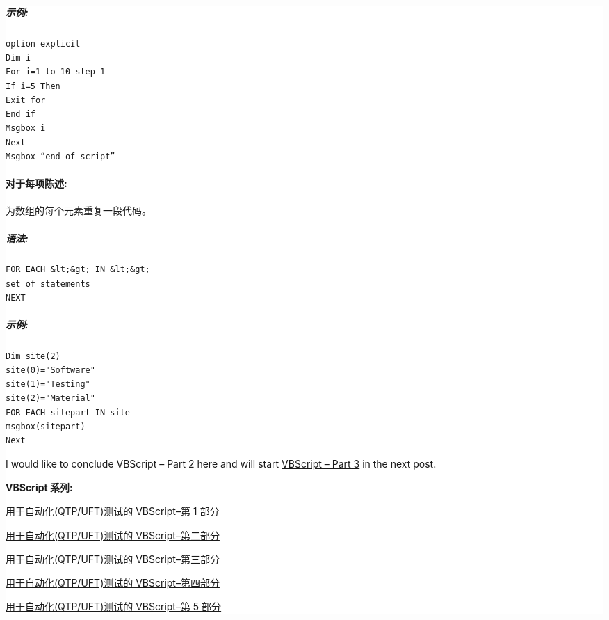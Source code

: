 ##### 示例:

```
option explicit
Dim i
For i=1 to 10 step 1
If i=5 Then
Exit for
End if
Msgbox i
Next
Msgbox “end of script”
```

#### 对于每项陈述:

为数组的每个元素重复一段代码。

##### 语法:

```
FOR EACH &lt;&gt; IN &lt;&gt;
set of statements
NEXT
```

##### 示例:

```
Dim site(2)
site(0)="Software"
site(1)="Testing"
site(2)="Material"
FOR EACH sitepart IN site
msgbox(sitepart)
Next 
```

I would like to conclude VBScript – Part 2 here and will start [VBScript – Part 3](https://www.softwaretestingmaterial.com/vbscript-automation-qtpuft-testing-part-3/) in the next post.

**VBScript 系列:**

[用于自动化(QTP/UFT)测试的 VBScript–第 1 部分](https://www.softwaretestingmaterial.com/vbscript-for-automation-qtpuft-testing-part-1)

[用于自动化(QTP/UFT)测试的 VBScript–第二部分](https://www.softwaretestingmaterial.com/vbscript-automation-qtpuft-testing-part-2/)

[用于自动化(QTP/UFT)测试的 VBScript–第三部分](https://www.softwaretestingmaterial.com/vbscript-automation-qtpuft-testing-part-3/)

[用于自动化(QTP/UFT)测试的 VBScript–第四部分](https://www.softwaretestingmaterial.com/vbscript-for-automation-qtp-uft-testing-part4/)

[用于自动化(QTP/UFT)测试的 VBScript–第 5 部分](https://www.softwaretestingmaterial.com/vbscript-for-automation-qtp-uft-testing-part5/)
